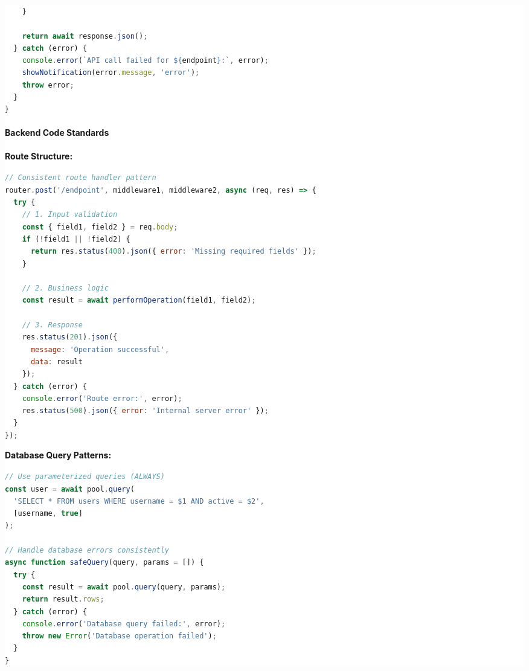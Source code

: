 ```javascript
    }
    
    return await response.json();
  } catch (error) {
    console.error(`API call failed for ${endpoint}:`, error);
    showNotification(error.message, 'error');
    throw error;
  }
}
```

#### Backend Code Standards

**Route Structure:**
```javascript
// Consistent route handler pattern
router.post('/endpoint', middleware1, middleware2, async (req, res) => {
  try {
    // 1. Input validation
    const { field1, field2 } = req.body;
    if (!field1 || !field2) {
      return res.status(400).json({ error: 'Missing required fields' });
    }
    
    // 2. Business logic
    const result = await performOperation(field1, field2);
    
    // 3. Response
    res.status(201).json({
      message: 'Operation successful',
      data: result
    });
  } catch (error) {
    console.error('Route error:', error);
    res.status(500).json({ error: 'Internal server error' });
  }
});
```

**Database Query Patterns:**
```javascript
// Use parameterized queries (ALWAYS)
const user = await pool.query(
  'SELECT * FROM users WHERE username = $1 AND active = $2',
  [username, true]
);

// Handle database errors consistently
async function safeQuery(query, params = []) {
  try {
    const result = await pool.query(query, params);
    return result.rows;
  } catch (error) {
    console.error('Database query failed:', error);
    throw new Error('Database operation failed');
  }
}
```
